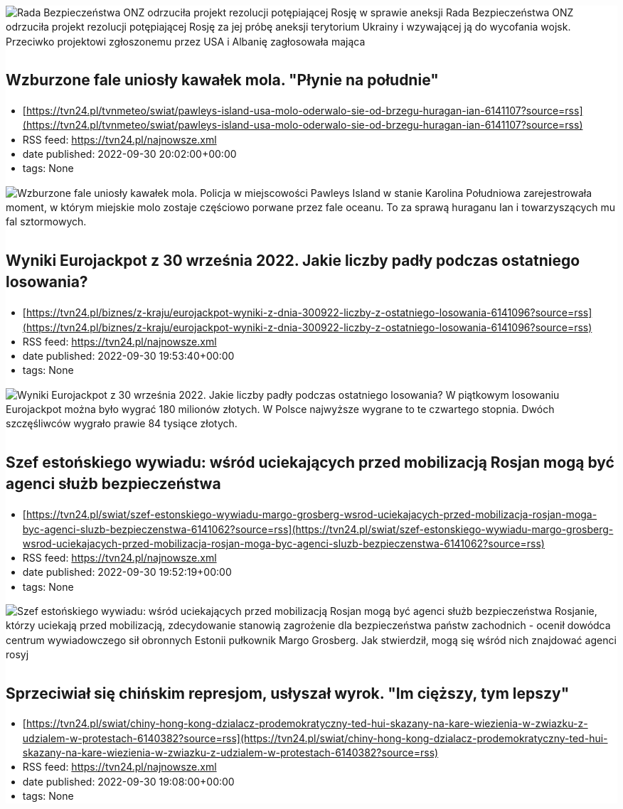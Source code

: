 <img alt="Rada Bezpieczeństwa ONZ odrzuciła projekt rezolucji potępiającej Rosję w sprawie aneksji" src="https://tvn24.pl/najnowsze/cdn-zdjecie-gzzvzw-rada-bezpieczenstwa-onz-odrzucila-projekt-rezolucji-potepiajacej-rosje-w-sprawie-aneksji-6141110/alternates/LANDSCAPE_1280" />
    Rada Bezpieczeństwa ONZ odrzuciła projekt rezolucji potępiającej Rosję za jej próbę aneksji terytorium Ukrainy i wzywającej ją do wycofania wojsk. Przeciwko projektowi zgłoszonemu przez USA i Albanię zagłosowała mająca

## Wzburzone fale uniosły kawałek mola. "Płynie na południe"
 - [https://tvn24.pl/tvnmeteo/swiat/pawleys-island-usa-molo-oderwalo-sie-od-brzegu-huragan-ian-6141107?source=rss](https://tvn24.pl/tvnmeteo/swiat/pawleys-island-usa-molo-oderwalo-sie-od-brzegu-huragan-ian-6141107?source=rss)
 - RSS feed: https://tvn24.pl/najnowsze.xml
 - date published: 2022-09-30 20:02:00+00:00
 - tags: None

<img alt="Wzburzone fale uniosły kawałek mola. " src="https://tvn24.pl/tvnmeteo/najnowsze/cdn-zdjecie-jsqrr0-molo-porwane-przez-fale-oceanu-6141102/alternates/LANDSCAPE_1280" />
    Policja w miejscowości Pawleys Island w stanie Karolina Południowa zarejestrowała moment, w którym miejskie molo zostaje częściowo porwane przez fale oceanu. To za sprawą huraganu Ian i towarzyszących mu fal sztormowych.

## Wyniki Eurojackpot z 30 września 2022. Jakie liczby padły podczas ostatniego losowania?
 - [https://tvn24.pl/biznes/z-kraju/eurojackpot-wyniki-z-dnia-300922-liczby-z-ostatniego-losowania-6141096?source=rss](https://tvn24.pl/biznes/z-kraju/eurojackpot-wyniki-z-dnia-300922-liczby-z-ostatniego-losowania-6141096?source=rss)
 - RSS feed: https://tvn24.pl/najnowsze.xml
 - date published: 2022-09-30 19:53:40+00:00
 - tags: None

<img alt="Wyniki Eurojackpot z 30 września 2022. Jakie liczby padły podczas ostatniego losowania?" src="https://tvn24.pl/najnowsze/cdn-zdjecie-u5ba2s-eurojackpot-4729989/alternates/LANDSCAPE_1280" />
    W piątkowym losowaniu Eurojackpot można było wygrać 180 milionów złotych. W Polsce najwyższe wygrane to te czwartego stopnia. Dwóch szczęśliwców wygrało prawie 84 tysiące złotych.

## Szef estońskiego wywiadu: wśród uciekających przed mobilizacją Rosjan mogą być agenci służb bezpieczeństwa
 - [https://tvn24.pl/swiat/szef-estonskiego-wywiadu-margo-grosberg-wsrod-uciekajacych-przed-mobilizacja-rosjan-moga-byc-agenci-sluzb-bezpieczenstwa-6141062?source=rss](https://tvn24.pl/swiat/szef-estonskiego-wywiadu-margo-grosberg-wsrod-uciekajacych-przed-mobilizacja-rosjan-moga-byc-agenci-sluzb-bezpieczenstwa-6141062?source=rss)
 - RSS feed: https://tvn24.pl/najnowsze.xml
 - date published: 2022-09-30 19:52:19+00:00
 - tags: None

<img alt="Szef estońskiego wywiadu: wśród uciekających przed mobilizacją Rosjan mogą być agenci służb bezpieczeństwa" src="https://tvn24.pl/najnowsze/cdn-zdjecie-2saogf-rosjanie-na-granicy-z-gruzja-6132371/alternates/LANDSCAPE_1280" />
    Rosjanie, którzy uciekają przed mobilizacją, zdecydowanie stanowią zagrożenie dla bezpieczeństwa państw zachodnich - ocenił dowódca centrum wywiadowczego sił obronnych Estonii pułkownik Margo Grosberg. Jak stwierdził, mogą się wśród nich znajdować agenci rosyj

## Sprzeciwiał się chińskim represjom, usłyszał wyrok. "Im cięższy, tym lepszy"
 - [https://tvn24.pl/swiat/chiny-hong-kong-dzialacz-prodemokratyczny-ted-hui-skazany-na-kare-wiezienia-w-zwiazku-z-udzialem-w-protestach-6140382?source=rss](https://tvn24.pl/swiat/chiny-hong-kong-dzialacz-prodemokratyczny-ted-hui-skazany-na-kare-wiezienia-w-zwiazku-z-udzialem-w-protestach-6140382?source=rss)
 - RSS feed: https://tvn24.pl/najnowsze.xml
 - date published: 2022-09-30 19:08:00+00:00
 - tags: None

